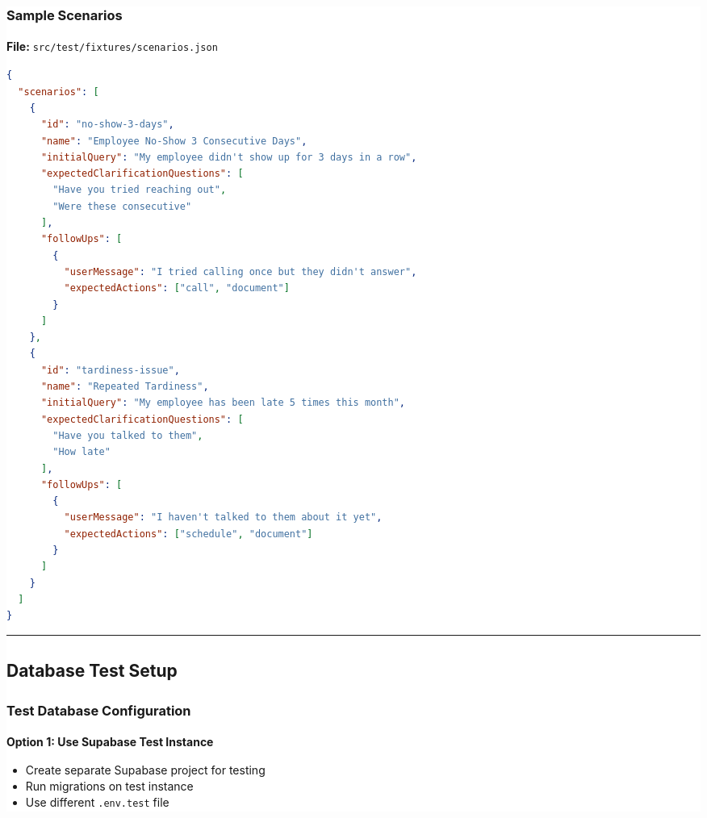 ### Sample Scenarios

**File:** `src/test/fixtures/scenarios.json`

```json
{
  "scenarios": [
    {
      "id": "no-show-3-days",
      "name": "Employee No-Show 3 Consecutive Days",
      "initialQuery": "My employee didn't show up for 3 days in a row",
      "expectedClarificationQuestions": [
        "Have you tried reaching out",
        "Were these consecutive"
      ],
      "followUps": [
        {
          "userMessage": "I tried calling once but they didn't answer",
          "expectedActions": ["call", "document"]
        }
      ]
    },
    {
      "id": "tardiness-issue",
      "name": "Repeated Tardiness",
      "initialQuery": "My employee has been late 5 times this month",
      "expectedClarificationQuestions": [
        "Have you talked to them",
        "How late"
      ],
      "followUps": [
        {
          "userMessage": "I haven't talked to them about it yet",
          "expectedActions": ["schedule", "document"]
        }
      ]
    }
  ]
}
```

---

## Database Test Setup

### Test Database Configuration

**Option 1: Use Supabase Test Instance**
- Create separate Supabase project for testing
- Run migrations on test instance
- Use different `.env.test` file
